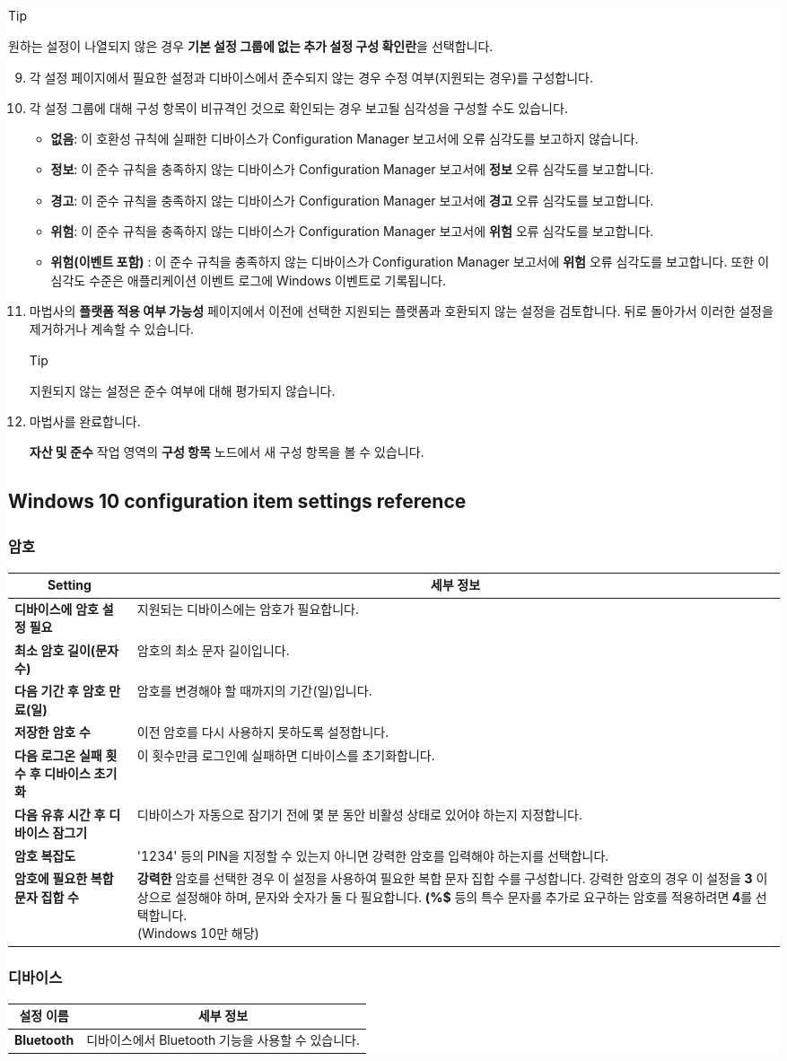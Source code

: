    > [!TIP]  
   >  원하는 설정이 나열되지 않은 경우 **기본 설정 그룹에 없는 추가 설정 구성 확인란**을 선택합니다.  
  
9. 각 설정 페이지에서 필요한 설정과 디바이스에서 준수되지 않는 경우 수정 여부(지원되는 경우)를 구성합니다.  
  
10. 각 설정 그룹에 대해 구성 항목이 비규격인 것으로 확인되는 경우 보고될 심각성을 구성할 수도 있습니다.  
  
    -   **없음**: 이 호환성 규칙에 실패한 디바이스가 Configuration Manager 보고서에 오류 심각도를 보고하지 않습니다.  
  
    -   **정보**: 이 준수 규칙을 충족하지 않는 디바이스가 Configuration Manager 보고서에 **정보** 오류 심각도를 보고합니다.  
  
    -   **경고**: 이 준수 규칙을 충족하지 않는 디바이스가 Configuration Manager 보고서에 **경고** 오류 심각도를 보고합니다.  
  
    -   **위험**: 이 준수 규칙을 충족하지 않는 디바이스가 Configuration Manager 보고서에 **위험** 오류 심각도를 보고합니다.  
  
    -   **위험(이벤트 포함)** : 이 준수 규칙을 충족하지 않는 디바이스가 Configuration Manager 보고서에 **위험** 오류 심각도를 보고합니다. 또한 이 심각도 수준은 애플리케이션 이벤트 로그에 Windows 이벤트로 기록됩니다.  
  
11. 마법사의 **플랫폼 적용 여부 가능성** 페이지에서 이전에 선택한 지원되는 플랫폼과 호환되지 않는 설정을 검토합니다. 뒤로 돌아가서 이러한 설정을 제거하거나 계속할 수 있습니다.  
  
    > [!TIP]  
    >  지원되지 않는 설정은 준수 여부에 대해 평가되지 않습니다.  
  
12. 마법사를 완료합니다.  
  
    **자산 및 준수** 작업 영역의 **구성 항목** 노드에서 새 구성 항목을 볼 수 있습니다.  
  
## <a name="BKMK_Ref"></a> Windows 10 configuration item settings reference  
  
### <a name="password"></a>암호  
  
|Setting|세부 정보|  
|-------------|-------------|  
|**디바이스에 암호 설정 필요**|지원되는 디바이스에는 암호가 필요합니다.|  
|**최소 암호 길이(문자 수)**|암호의 최소 문자 길이입니다.|  
|**다음 기간 후 암호 만료(일)**|암호를 변경해야 할 때까지의 기간(일)입니다.|  
|**저장한 암호 수**|이전 암호를 다시 사용하지 못하도록 설정합니다.|  
|**다음 로그온 실패 횟수 후 디바이스 초기화**|이 횟수만큼 로그인에 실패하면 디바이스를 초기화합니다.|  
|**다음 유휴 시간 후 디바이스 잠그기**|디바이스가 자동으로 잠기기 전에 몇 분 동안 비활성 상태로 있어야 하는지 지정합니다.|  
|**암호 복잡도**|'1234' 등의 PIN을 지정할 수 있는지 아니면 강력한 암호를 입력해야 하는지를 선택합니다.|
|**암호에 필요한 복합 문자 집합 수**|**강력한** 암호를 선택한 경우 이 설정을 사용하여 필요한 복합 문자 집합 수를 구성합니다. 강력한 암호의 경우 이 설정을 **3** 이상으로 설정해야 하며, 문자와 숫자가 둘 다 필요합니다. **(%$** 등의 특수 문자를 추가로 요구하는 암호를 적용하려면 **4**를 선택합니다.<br>(Windows 10만 해당)  |
  
###  <a name="device"></a>디바이스  
  
|설정 이름|세부 정보|  
|------------------|-------------|  
|**Bluetooth**|디바이스에서 Bluetooth 기능을 사용할 수 있습니다.|  
  